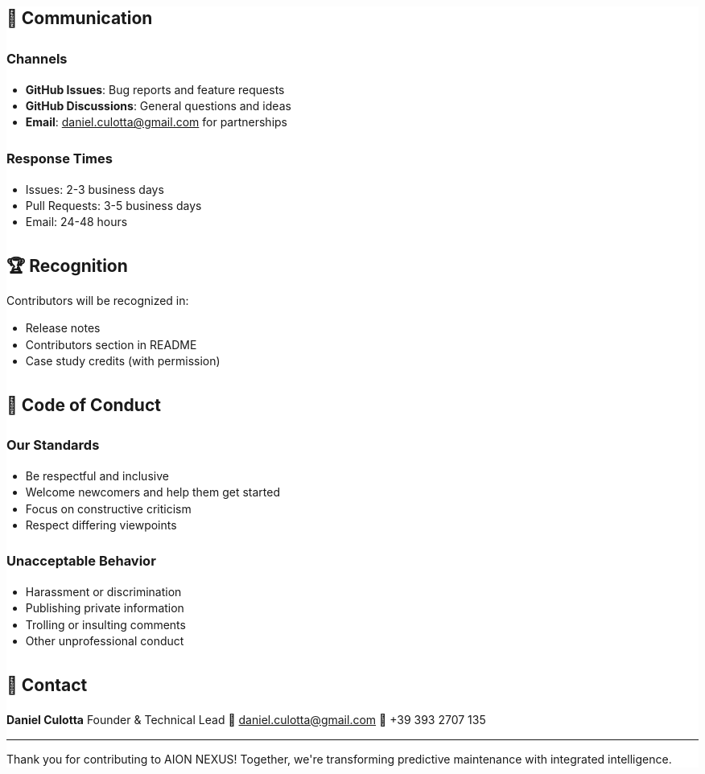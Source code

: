 ## 💬 Communication

### Channels
- **GitHub Issues**: Bug reports and feature requests
- **GitHub Discussions**: General questions and ideas
- **Email**: daniel.culotta@gmail.com for partnerships

### Response Times
- Issues: 2-3 business days
- Pull Requests: 3-5 business days
- Email: 24-48 hours

## 🏆 Recognition

Contributors will be recognized in:
- Release notes
- Contributors section in README
- Case study credits (with permission)

## 📜 Code of Conduct

### Our Standards
- Be respectful and inclusive
- Welcome newcomers and help them get started
- Focus on constructive criticism
- Respect differing viewpoints

### Unacceptable Behavior
- Harassment or discrimination
- Publishing private information
- Trolling or insulting comments
- Other unprofessional conduct

## 📮 Contact

**Daniel Culotta**
Founder & Technical Lead
📧 daniel.culotta@gmail.com
📱 +39 393 2707 135

---

Thank you for contributing to AION NEXUS! Together, we're transforming predictive maintenance with integrated intelligence.